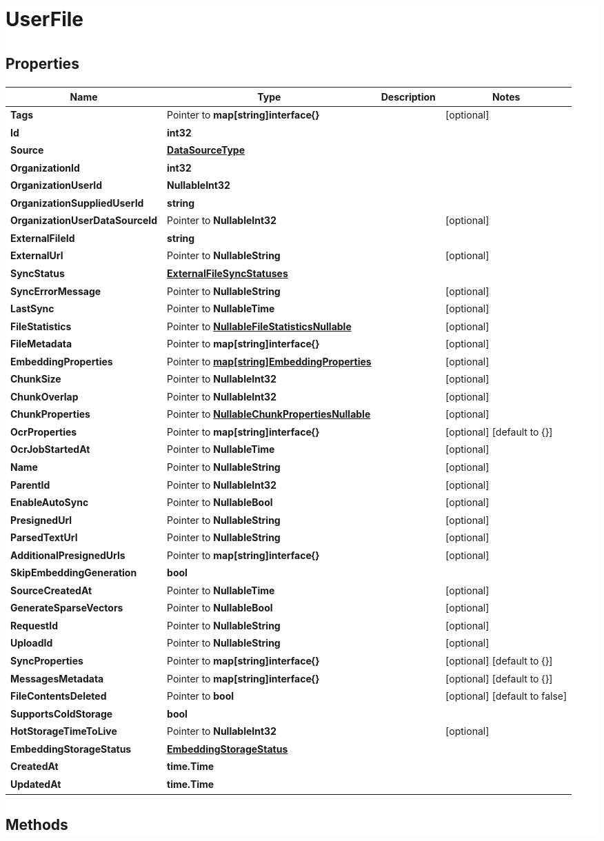 # UserFile

## Properties

Name | Type | Description | Notes
------------ | ------------- | ------------- | -------------
**Tags** | Pointer to **map[string]interface{}** |  | [optional] 
**Id** | **int32** |  | 
**Source** | [**DataSourceType**](DataSourceType.md) |  | 
**OrganizationId** | **int32** |  | 
**OrganizationUserId** | **NullableInt32** |  | 
**OrganizationSuppliedUserId** | **string** |  | 
**OrganizationUserDataSourceId** | Pointer to **NullableInt32** |  | [optional] 
**ExternalFileId** | **string** |  | 
**ExternalUrl** | Pointer to **NullableString** |  | [optional] 
**SyncStatus** | [**ExternalFileSyncStatuses**](ExternalFileSyncStatuses.md) |  | 
**SyncErrorMessage** | Pointer to **NullableString** |  | [optional] 
**LastSync** | Pointer to **NullableTime** |  | [optional] 
**FileStatistics** | Pointer to [**NullableFileStatisticsNullable**](FileStatisticsNullable.md) |  | [optional] 
**FileMetadata** | Pointer to **map[string]interface{}** |  | [optional] 
**EmbeddingProperties** | Pointer to [**map[string]EmbeddingProperties**](EmbeddingProperties.md) |  | [optional] 
**ChunkSize** | Pointer to **NullableInt32** |  | [optional] 
**ChunkOverlap** | Pointer to **NullableInt32** |  | [optional] 
**ChunkProperties** | Pointer to [**NullableChunkPropertiesNullable**](ChunkPropertiesNullable.md) |  | [optional] 
**OcrProperties** | Pointer to **map[string]interface{}** |  | [optional] [default to {}]
**OcrJobStartedAt** | Pointer to **NullableTime** |  | [optional] 
**Name** | Pointer to **NullableString** |  | [optional] 
**ParentId** | Pointer to **NullableInt32** |  | [optional] 
**EnableAutoSync** | Pointer to **NullableBool** |  | [optional] 
**PresignedUrl** | Pointer to **NullableString** |  | [optional] 
**ParsedTextUrl** | Pointer to **NullableString** |  | [optional] 
**AdditionalPresignedUrls** | Pointer to **map[string]interface{}** |  | [optional] 
**SkipEmbeddingGeneration** | **bool** |  | 
**SourceCreatedAt** | Pointer to **NullableTime** |  | [optional] 
**GenerateSparseVectors** | Pointer to **NullableBool** |  | [optional] 
**RequestId** | Pointer to **NullableString** |  | [optional] 
**UploadId** | Pointer to **NullableString** |  | [optional] 
**SyncProperties** | Pointer to **map[string]interface{}** |  | [optional] [default to {}]
**MessagesMetadata** | Pointer to **map[string]interface{}** |  | [optional] [default to {}]
**FileContentsDeleted** | Pointer to **bool** |  | [optional] [default to false]
**SupportsColdStorage** | **bool** |  | 
**HotStorageTimeToLive** | Pointer to **NullableInt32** |  | [optional] 
**EmbeddingStorageStatus** | [**EmbeddingStorageStatus**](EmbeddingStorageStatus.md) |  | 
**CreatedAt** | **time.Time** |  | 
**UpdatedAt** | **time.Time** |  | 

## Methods
